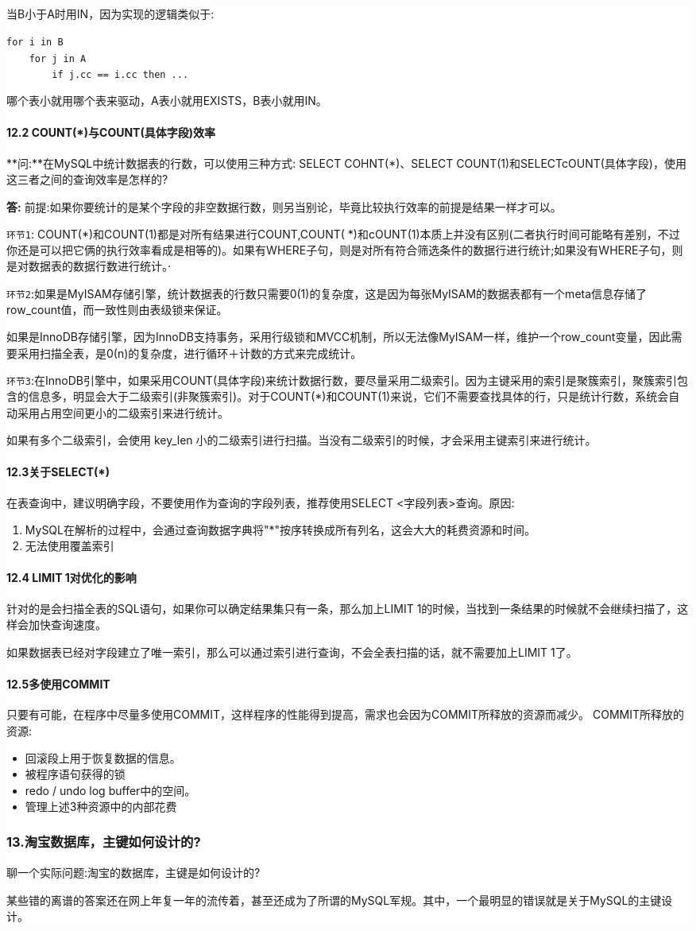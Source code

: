 当B小于A时用IN，因为实现的逻辑类似于:

```mysql
for i in B
	for j in A
		if j.cc == i.cc then ...
```


哪个表小就用哪个表来驱动，A表小就用EXISTS，B表小就用IN。

#### 12.2 COUNT(*)与COUNT(具体字段)效率

**问:**在MySQL中统计数据表的行数，可以使用三种方式: SELECT COHNT(*)、SELECT COUNT(1)和SELECTcOUNT(具体字段)，使用这三者之间的查询效率是怎样的?

**答:**
前提:如果你要统计的是某个字段的非空数据行数，则另当别论，毕竟比较执行效率的前提是结果一样才可以。

`环节1`: COUNT(*)和COUNT(1)都是对所有结果进行COUNT,COUNT( *)和cOUNT(1)本质上并没有区别(二者执行时间可能略有差别，不过你还是可以把它俩的执行效率看成是相等的)。如果有WHERE子句，则是对所有符合筛选条件的数据行进行统计;如果没有WHERE子句，则是对数据表的数据行数进行统计。·

`环节2`:如果是MyISAM存储引擎，统计数据表的行数只需要0(1)的复杂度，这是因为每张MyISAM的数据表都有一个meta信息存储了row_count值，而一致性则由表级锁来保证。

如果是InnoDB存储引擎，因为InnoDB支持事务，采用行级锁和MVCC机制，所以无法像MyISAM一样，维护一个row_count变量，因此需要采用扫描全表，是0(n)的复杂度，进行循环＋计数的方式来完成统计。

`环节3`:在InnoDB引擎中，如果采用COUNT(具体字段)来统计数据行数，要尽量采用二级索引。因为主键采用的索引是聚簇索引，聚簇索引包含的信息多，明显会大于二级索引(非聚簇索引)。对于COUNT(*)和COUNT(1)来说，它们不需要查找具体的行，只是统计行数，系统会自动采用占用空间更小的二级索引来进行统计。

如果有多个二级索引，会使用 key_len 小的二级索引进行扫描。当没有二级索引的时候，才会采用主键索引来进行统计。

#### 12.3关于SELECT(*)

在表查询中，建议明确字段，不要使用作为查询的字段列表，推荐使用SELECT <字段列表>查询。原因:

1. MySQL在解析的过程中，会通过查询数据字典将"*"按序转换成所有列名，这会大大的耗费资源和时间。
2. 无法使用覆盖索引

#### 12.4 LIMIT 1对优化的影响

针对的是会扫描全表的SQL语句，如果你可以确定结果集只有一条，那么加上LIMIT 1的时候，当找到一条结果的时候就不会继续扫描了，这样会加快查询速度。

如果数据表已经对字段建立了唯一索引，那么可以通过索引进行查询，不会全表扫描的话，就不需要加上LIMIT 1了。

#### 12.5多使用COMMIT

只要有可能，在程序中尽量多使用COMMIT，这样程序的性能得到提高，需求也会因为COMMIT所释放的资源而减少。
COMMIT所释放的资源:

- 回滚段上用于恢复数据的信息。
- 被程序语句获得的锁
- redo / undo log buffer中的空间。
- 管理上述3种资源中的内部花费

### 13.淘宝数据库，主键如何设计的?

聊一个实际问题:淘宝的数据库，主键是如何设计的?

某些错的离谱的答案还在网上年复一年的流传着，甚至还成为了所谓的MySQL军规。其中，一个最明显的错误就是关于MySQL的主键设计。
